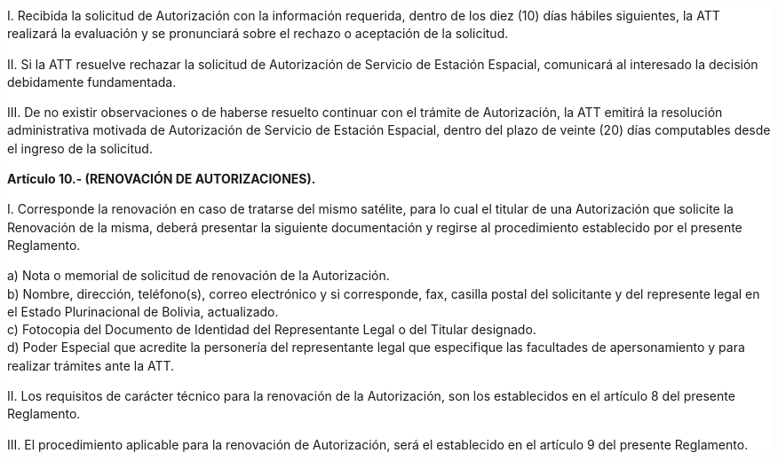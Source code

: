 I. Recibida la solicitud de Autorización con la información requerida, dentro de los diez (10) días hábiles siguientes, la ATT realizará la evaluación y se pronunciará sobre el rechazo o aceptación de la solicitud.  

II. Si la ATT resuelve rechazar la solicitud de Autorización de Servicio de Estación Espacial, comunicará al interesado la decisión debidamente fundamentada.  

III. De no existir observaciones o de haberse resuelto continuar con el trámite de Autorización, la ATT emitirá la resolución administrativa motivada de Autorización de Servicio de Estación Espacial, dentro del plazo de veinte (20) días computables desde el ingreso de la solicitud.  

**Artículo 10.- (RENOVACIÓN DE AUTORIZACIONES).**  

I. Corresponde la renovación en caso de tratarse del mismo satélite, para lo cual el titular de una Autorización que solicite la Renovación de la misma, deberá presentar la siguiente documentación y regirse al procedimiento establecido por el presente Reglamento.  

a) Nota o memorial de solicitud de renovación de la Autorización.  
b) Nombre, dirección, teléfono(s), correo electrónico y si corresponde, fax, casilla postal del solicitante y del represente legal en el Estado Plurinacional de Bolivia, actualizado.  
c) Fotocopia del Documento de Identidad del Representante Legal o del Titular designado.  
d) Poder Especial que acredite la personería del representante legal que especifique las facultades de apersonamiento y para realizar trámites ante la ATT.  

II. Los requisitos de carácter técnico para la renovación de la Autorización, son los establecidos en el artículo 8 del presente Reglamento.  

III. El procedimiento aplicable para la renovación de Autorización, será el establecido en el artículo 9 del presente Reglamento.  
